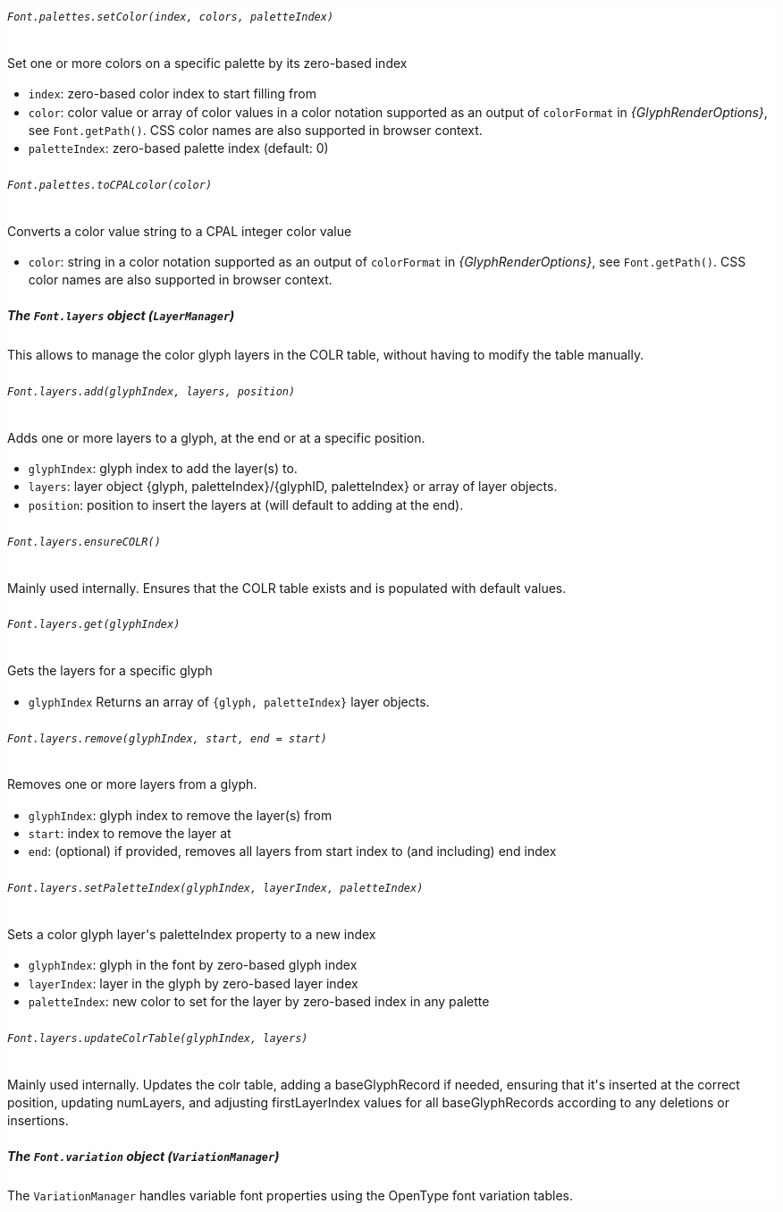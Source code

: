 ###### `Font.palettes.setColor(index, colors, paletteIndex)`
Set one or more colors on a specific palette by its zero-based index
* `index`: zero-based color index to start filling from
* `color`: color value or array of color values in a color notation supported as an output of `colorFormat` in _{GlyphRenderOptions}_, see `Font.getPath()`. CSS color names are also supported in browser context.
* `paletteIndex`: zero-based palette index (default: 0)

###### `Font.palettes.toCPALcolor(color)`
Converts a color value string to a CPAL integer color value
* `color`: string in a color notation supported as an output of `colorFormat` in _{GlyphRenderOptions}_, see `Font.getPath()`. CSS color names are also supported in browser context.


##### The `Font.layers` object (`LayerManager`)

This allows to manage the color glyph layers in the COLR table, without having to modify the table manually.

###### `Font.layers.add(glyphIndex, layers, position)`
Adds one or more layers to a glyph, at the end or at a specific position.
* `glyphIndex`: glyph index to add the layer(s) to.
* `layers`: layer object {glyph, paletteIndex}/{glyphID, paletteIndex} or array of layer objects.
* `position`: position to insert the layers at (will default to adding at the end).

###### `Font.layers.ensureCOLR()`
Mainly used internally. Ensures that the COLR table exists and is populated with default values.

###### `Font.layers.get(glyphIndex)`
Gets the layers for a specific glyph
* `glyphIndex`
Returns an array of `{glyph, paletteIndex}` layer objects.

###### `Font.layers.remove(glyphIndex, start, end = start)`
Removes one or more layers from a glyph.
* `glyphIndex`: glyph index to remove the layer(s) from
* `start`: index to remove the layer at
* `end`: (optional) if provided, removes all layers from start index to (and including) end index

###### `Font.layers.setPaletteIndex(glyphIndex, layerIndex, paletteIndex)`
Sets a color glyph layer's paletteIndex property to a new index
* `glyphIndex`: glyph in the font by zero-based glyph index
* `layerIndex`: layer in the glyph by zero-based layer index
* `paletteIndex`: new color to set for the layer by zero-based index in any palette

###### `Font.layers.updateColrTable(glyphIndex, layers)`
Mainly used internally. Updates the colr table, adding a baseGlyphRecord if needed, ensuring that it's inserted at the correct position, updating numLayers, and adjusting firstLayerIndex values for all baseGlyphRecords according to any deletions or insertions.


##### The `Font.variation` object (`VariationManager`)
The `VariationManager` handles variable font properties using the OpenType font variation tables.
